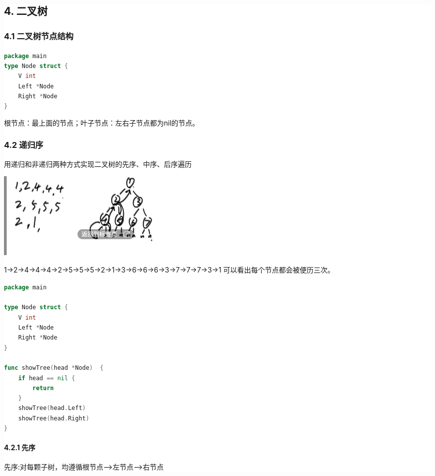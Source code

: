 ## 4. 二叉树

### 4.1 二叉树节点结构

```go
package main
type Node struct {
	V int
	Left *Node
	Right *Node
}
```

根节点：最上面的节点；叶子节点：左右子节点都为nil的节点。

### 4.2 递归序

用递归和非递归两种方式实现二叉树的先序、中序、后序遍历 

![img.png](../../resource/img092002.png)

1->2->4->4->4->2->5->5->5->2->1->3->6->6->6->3->7->7->7->3->1
可以看出每个节点都会被便历三次。

```go
package main

type Node struct {
	V int
	Left *Node
	Right *Node
}

func showTree(head *Node)  {
    if head == nil {
		return
    }
	showTree(head.Left)
	showTree(head.Right)
}
```
#### 4.2.1 先序

先序:对每颗子树，均遵循根节点-->左节点-->右节点
